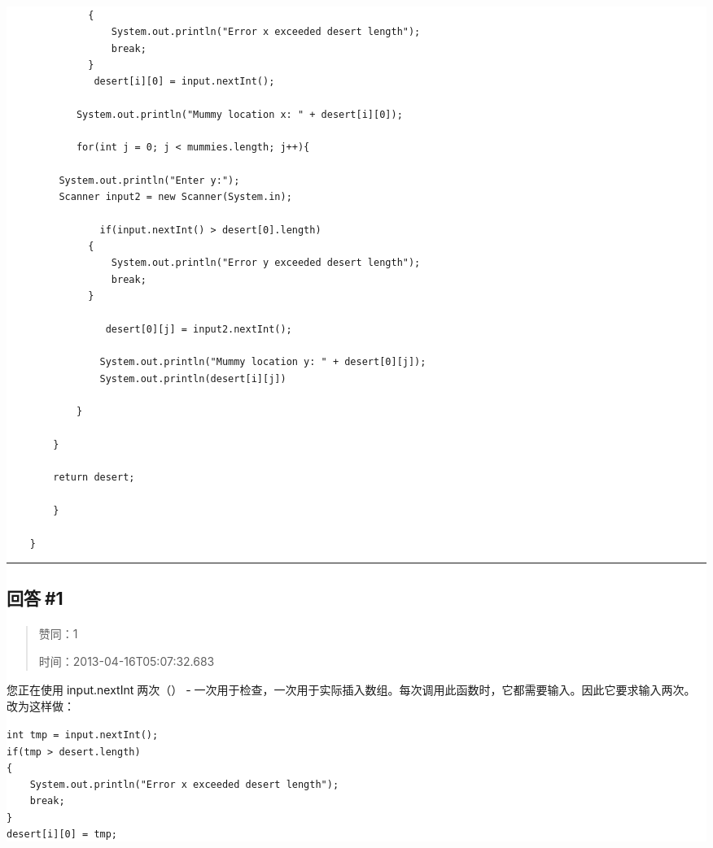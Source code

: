 ```
              {
                  System.out.println("Error x exceeded desert length");
                  break;
              }
               desert[i][0] = input.nextInt();

            System.out.println("Mummy location x: " + desert[i][0]);

            for(int j = 0; j < mummies.length; j++){

         System.out.println("Enter y:");     
         Scanner input2 = new Scanner(System.in);

                if(input.nextInt() > desert[0].length)
              {
                  System.out.println("Error y exceeded desert length");
                  break;
              }

                 desert[0][j] = input2.nextInt();

                System.out.println("Mummy location y: " + desert[0][j]); 
                System.out.println(desert[i][j])

            }

        }

        return desert; 

        }

    } 
```

* * *

## 回答 #1

> 赞同：1
> 
> 时间：2013-04-16T05:07:32.683

您正在使用 input.nextInt 两次（） - 一次用于检查，一次用于实际插入数组。每次调用此函数时，它都需要输入。因此它要求输入两次。改为这样做：

```
int tmp = input.nextInt();
if(tmp > desert.length)
{
    System.out.println("Error x exceeded desert length");
    break;
}
desert[i][0] = tmp; 
```
